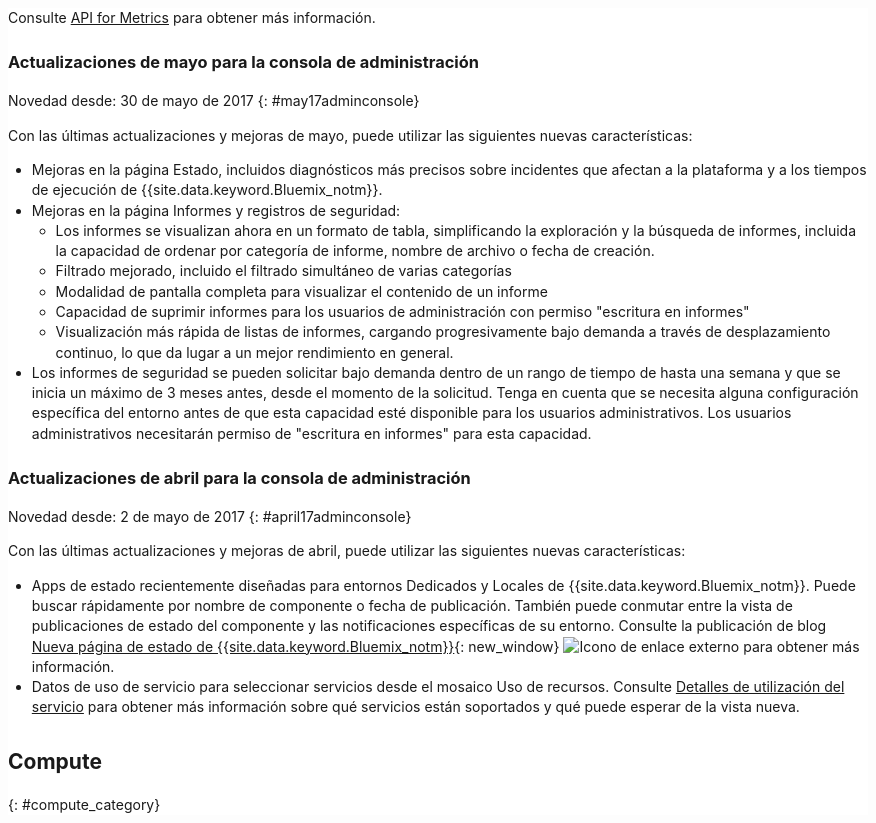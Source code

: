 Consulte [API for Metrics](/docs/hybrid?topic=hybrid-mng#envappmetricsapi) para obtener más información.

### Actualizaciones de mayo para la consola de administración
Novedad desde: 30 de mayo de 2017
{: #may17adminconsole}

Con las últimas actualizaciones y mejoras de mayo, puede utilizar las siguientes nuevas características:

 * Mejoras en la página Estado, incluidos diagnósticos más precisos sobre incidentes que afectan a la plataforma y a los tiempos de ejecución de {{site.data.keyword.Bluemix_notm}}.
 * Mejoras en la página Informes y registros de seguridad:
   * Los informes se visualizan ahora en un formato de tabla, simplificando la exploración y la búsqueda de informes, incluida la capacidad de ordenar por categoría de informe, nombre de archivo o fecha de creación.
   * Filtrado mejorado, incluido el filtrado simultáneo de varias categorías
   * Modalidad de pantalla completa para visualizar el contenido de un informe
   * Capacidad de suprimir informes para los usuarios de administración con permiso "escritura en informes"
   * Visualización más rápida de listas de informes, cargando progresivamente bajo demanda a través de desplazamiento continuo, lo que da lugar a un mejor rendimiento en general.
 * Los informes de seguridad se pueden solicitar bajo demanda dentro de un rango de tiempo de hasta una semana y que se inicia un máximo de 3 meses antes, desde el momento de la solicitud. Tenga en cuenta que se necesita alguna configuración específica del entorno antes de que esta capacidad esté disponible para los usuarios administrativos. Los usuarios administrativos necesitarán permiso de "escritura en informes" para esta capacidad.

### Actualizaciones de abril para la consola de administración
Novedad desde: 2 de mayo de 2017
{: #april17adminconsole}

Con las últimas actualizaciones y mejoras de abril, puede utilizar las siguientes nuevas características:

 * Apps de estado recientemente diseñadas para entornos Dedicados y Locales de {{site.data.keyword.Bluemix_notm}}. Puede buscar rápidamente por nombre de componente o fecha de publicación. También puede conmutar entre la vista de publicaciones de estado del componente y las notificaciones específicas de su entorno. Consulte la publicación de blog [Nueva página de estado de {{site.data.keyword.Bluemix_notm}}](https://www.ibm.com/blogs/bluemix/2017/05/new-bluemix-status-page/){: new_window} ![Icono de enlace externo](../../icons/launch-glyph.svg "Icono de enlace externo") para obtener más información.
 * Datos de uso de servicio para seleccionar servicios desde el mosaico Uso de recursos. Consulte [Detalles de utilización del servicio](/docs/hybrid?topic=hybrid-servicesresourceusage#servicesresourceusage) para obtener más información sobre qué servicios están soportados y qué puede esperar de la vista nueva.

## Compute
{: #compute_category}

